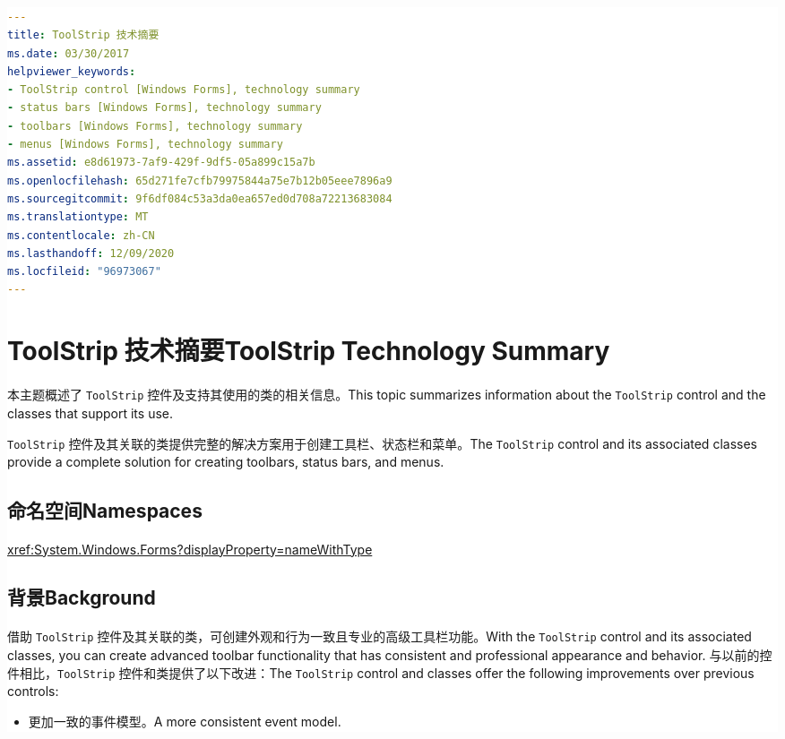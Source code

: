 ```yaml
---
title: ToolStrip 技术摘要
ms.date: 03/30/2017
helpviewer_keywords:
- ToolStrip control [Windows Forms], technology summary
- status bars [Windows Forms], technology summary
- toolbars [Windows Forms], technology summary
- menus [Windows Forms], technology summary
ms.assetid: e8d61973-7af9-429f-9df5-05a899c15a7b
ms.openlocfilehash: 65d271fe7cfb79975844a75e7b12b05eee7896a9
ms.sourcegitcommit: 9f6df084c53a3da0ea657ed0d708a72213683084
ms.translationtype: MT
ms.contentlocale: zh-CN
ms.lasthandoff: 12/09/2020
ms.locfileid: "96973067"
---
```

# <a name="toolstrip-technology-summary"></a><span data-ttu-id="1c325-102">ToolStrip 技术摘要</span><span class="sxs-lookup"><span data-stu-id="1c325-102">ToolStrip Technology Summary</span></span>

<span data-ttu-id="1c325-103">本主题概述了 `ToolStrip` 控件及支持其使用的类的相关信息。</span><span class="sxs-lookup"><span data-stu-id="1c325-103">This topic summarizes information about the `ToolStrip` control and the classes that support its use.</span></span>  
  
 <span data-ttu-id="1c325-104">`ToolStrip` 控件及其关联的类提供完整的解决方案用于创建工具栏、状态栏和菜单。</span><span class="sxs-lookup"><span data-stu-id="1c325-104">The `ToolStrip` control and its associated classes provide a complete solution for creating toolbars, status bars, and menus.</span></span>  
  
## <a name="namespaces"></a><span data-ttu-id="1c325-105">命名空间</span><span class="sxs-lookup"><span data-stu-id="1c325-105">Namespaces</span></span>  

 <xref:System.Windows.Forms?displayProperty=nameWithType>  
  
## <a name="background"></a><span data-ttu-id="1c325-106">背景</span><span class="sxs-lookup"><span data-stu-id="1c325-106">Background</span></span>  

 <span data-ttu-id="1c325-107">借助 `ToolStrip` 控件及其关联的类，可创建外观和行为一致且专业的高级工具栏功能。</span><span class="sxs-lookup"><span data-stu-id="1c325-107">With the `ToolStrip` control and its associated classes, you can create advanced toolbar functionality that has consistent and professional appearance and behavior.</span></span> <span data-ttu-id="1c325-108">与以前的控件相比，`ToolStrip` 控件和类提供了以下改进：</span><span class="sxs-lookup"><span data-stu-id="1c325-108">The `ToolStrip` control and classes offer the following improvements over previous controls:</span></span>  
  
- <span data-ttu-id="1c325-109">更加一致的事件模型。</span><span class="sxs-lookup"><span data-stu-id="1c325-109">A more consistent event model.</span></span>  
  